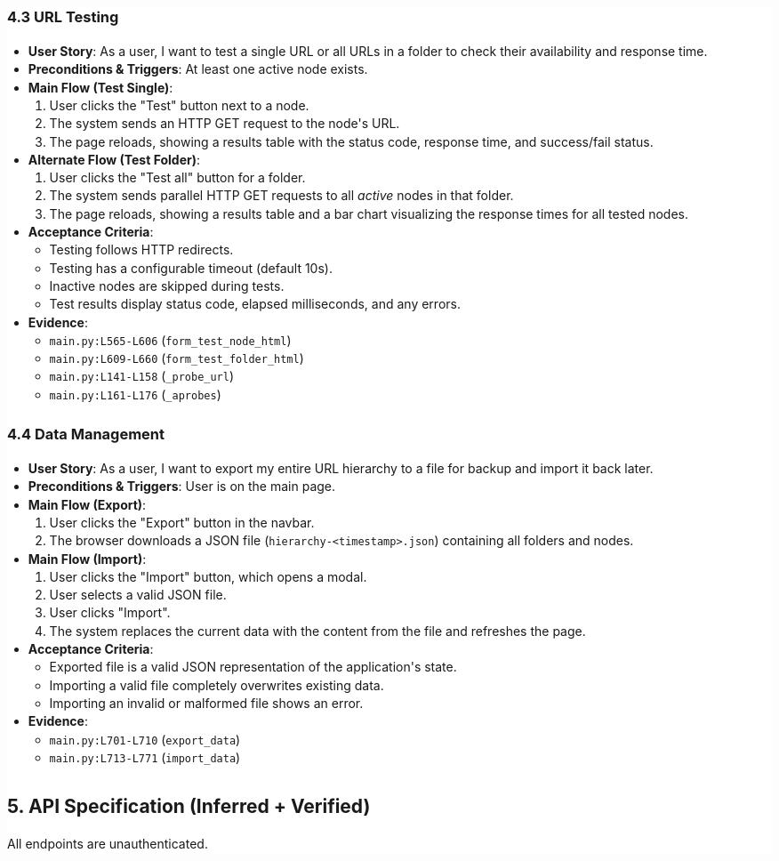 ### 4.3 URL Testing

*   **User Story**: As a user, I want to test a single URL or all URLs in a folder to check their availability and response time.
*   **Preconditions & Triggers**: At least one active node exists.
*   **Main Flow (Test Single)**:
    1.  User clicks the "Test" button next to a node.
    2.  The system sends an HTTP GET request to the node's URL.
    3.  The page reloads, showing a results table with the status code, response time, and success/fail status.
*   **Alternate Flow (Test Folder)**:
    1.  User clicks the "Test all" button for a folder.
    2.  The system sends parallel HTTP GET requests to all *active* nodes in that folder.
    3.  The page reloads, showing a results table and a bar chart visualizing the response times for all tested nodes.
*   **Acceptance Criteria**:
    *   Testing follows HTTP redirects.
    *   Testing has a configurable timeout (default 10s).
    *   Inactive nodes are skipped during tests.
    *   Test results display status code, elapsed milliseconds, and any errors.
*   **Evidence**:
    *   `main.py:L565-L606` (`form_test_node_html`)
    *   `main.py:L609-L660` (`form_test_folder_html`)
    *   `main.py:L141-L158` (`_probe_url`)
    *   `main.py:L161-L176` (`_aprobes`)

### 4.4 Data Management

*   **User Story**: As a user, I want to export my entire URL hierarchy to a file for backup and import it back later.
*   **Preconditions & Triggers**: User is on the main page.
*   **Main Flow (Export)**:
    1.  User clicks the "Export" button in the navbar.
    2.  The browser downloads a JSON file (`hierarchy-<timestamp>.json`) containing all folders and nodes.
*   **Main Flow (Import)**:
    1.  User clicks the "Import" button, which opens a modal.
    2.  User selects a valid JSON file.
    3.  User clicks "Import".
    4.  The system replaces the current data with the content from the file and refreshes the page.
*   **Acceptance Criteria**:
    *   Exported file is a valid JSON representation of the application's state.
    *   Importing a valid file completely overwrites existing data.
    *   Importing an invalid or malformed file shows an error.
*   **Evidence**:
    *   `main.py:L701-L710` (`export_data`)
    *   `main.py:L713-L771` (`import_data`)

## 5. API Specification (Inferred + Verified)

All endpoints are unauthenticated.
